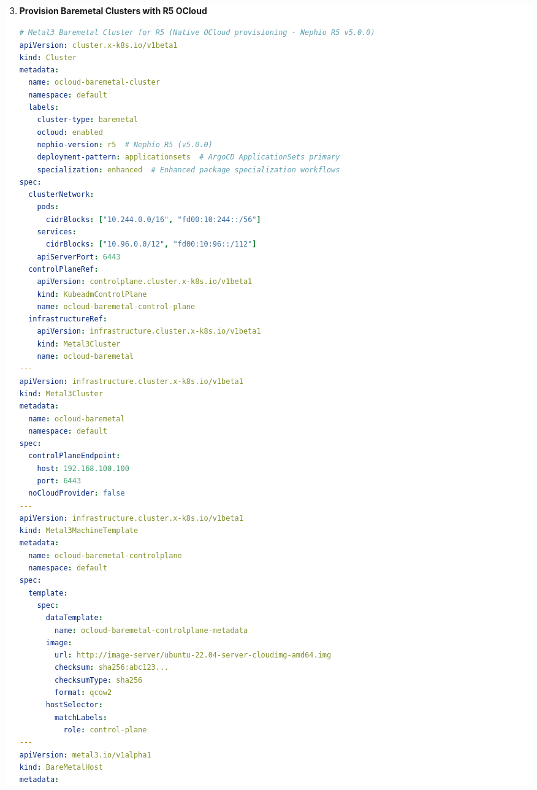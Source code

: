 3. **Provision Baremetal Clusters with R5 OCloud**

   ```yaml
   # Metal3 Baremetal Cluster for R5 (Native OCloud provisioning - Nephio R5 v5.0.0)
   apiVersion: cluster.x-k8s.io/v1beta1
   kind: Cluster
   metadata:
     name: ocloud-baremetal-cluster
     namespace: default
     labels:
       cluster-type: baremetal
       ocloud: enabled
       nephio-version: r5  # Nephio R5 (v5.0.0)
       deployment-pattern: applicationsets  # ArgoCD ApplicationSets primary
       specialization: enhanced  # Enhanced package specialization workflows
   spec:
     clusterNetwork:
       pods:
         cidrBlocks: ["10.244.0.0/16", "fd00:10:244::/56"]
       services:
         cidrBlocks: ["10.96.0.0/12", "fd00:10:96::/112"]
       apiServerPort: 6443
     controlPlaneRef:
       apiVersion: controlplane.cluster.x-k8s.io/v1beta1
       kind: KubeadmControlPlane
       name: ocloud-baremetal-control-plane
     infrastructureRef:
       apiVersion: infrastructure.cluster.x-k8s.io/v1beta1
       kind: Metal3Cluster
       name: ocloud-baremetal
   ---
   apiVersion: infrastructure.cluster.x-k8s.io/v1beta1
   kind: Metal3Cluster
   metadata:
     name: ocloud-baremetal
     namespace: default
   spec:
     controlPlaneEndpoint:
       host: 192.168.100.100
       port: 6443
     noCloudProvider: false
   ---
   apiVersion: infrastructure.cluster.x-k8s.io/v1beta1
   kind: Metal3MachineTemplate
   metadata:
     name: ocloud-baremetal-controlplane
     namespace: default
   spec:
     template:
       spec:
         dataTemplate:
           name: ocloud-baremetal-controlplane-metadata
         image:
           url: http://image-server/ubuntu-22.04-server-cloudimg-amd64.img
           checksum: sha256:abc123...
           checksumType: sha256
           format: qcow2
         hostSelector:
           matchLabels:
             role: control-plane
   ---
   apiVersion: metal3.io/v1alpha1
   kind: BareMetalHost
   metadata:
   ```